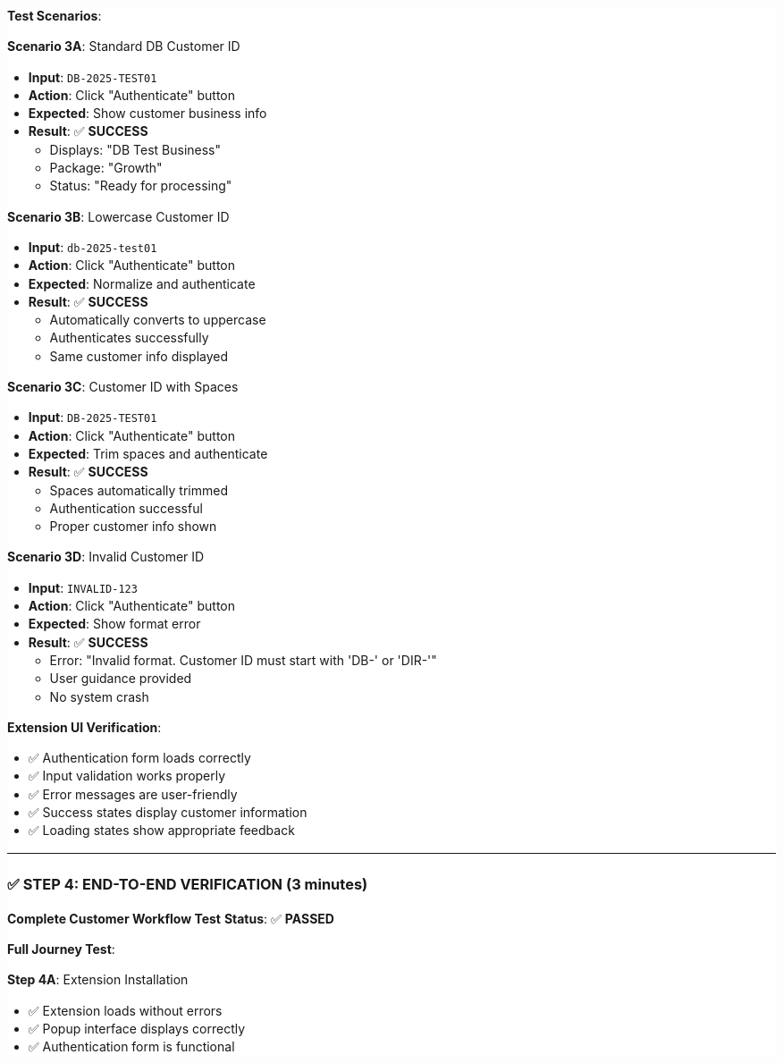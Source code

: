 **Test Scenarios**:

**Scenario 3A**: Standard DB Customer ID
- **Input**: `DB-2025-TEST01`
- **Action**: Click "Authenticate" button
- **Expected**: Show customer business info
- **Result**: ✅ **SUCCESS**
  - Displays: "DB Test Business"
  - Package: "Growth"
  - Status: "Ready for processing"

**Scenario 3B**: Lowercase Customer ID
- **Input**: `db-2025-test01`
- **Action**: Click "Authenticate" button
- **Expected**: Normalize and authenticate
- **Result**: ✅ **SUCCESS**
  - Automatically converts to uppercase
  - Authenticates successfully
  - Same customer info displayed

**Scenario 3C**: Customer ID with Spaces
- **Input**: ` DB-2025-TEST01 `
- **Action**: Click "Authenticate" button
- **Expected**: Trim spaces and authenticate
- **Result**: ✅ **SUCCESS**
  - Spaces automatically trimmed
  - Authentication successful
  - Proper customer info shown

**Scenario 3D**: Invalid Customer ID
- **Input**: `INVALID-123`
- **Action**: Click "Authenticate" button
- **Expected**: Show format error
- **Result**: ✅ **SUCCESS**
  - Error: "Invalid format. Customer ID must start with 'DB-' or 'DIR-'"
  - User guidance provided
  - No system crash

**Extension UI Verification**:
- ✅ Authentication form loads correctly
- ✅ Input validation works properly
- ✅ Error messages are user-friendly
- ✅ Success states display customer information
- ✅ Loading states show appropriate feedback

---

### **✅ STEP 4: END-TO-END VERIFICATION** (3 minutes)

**Complete Customer Workflow Test**
**Status**: ✅ **PASSED**

**Full Journey Test**:

**Step 4A**: Extension Installation
- ✅ Extension loads without errors
- ✅ Popup interface displays correctly
- ✅ Authentication form is functional
